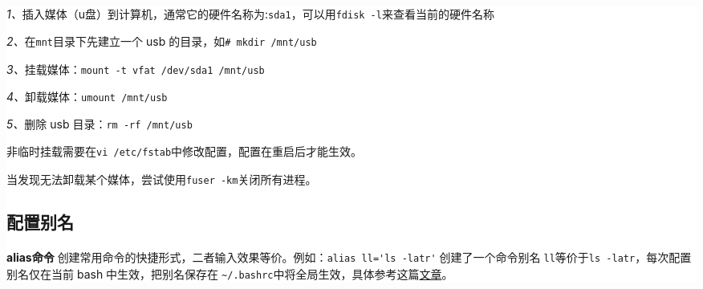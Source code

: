 _1、_&#x63D2;入媒体（u盘）到计算机，通常它的硬件名称为:`sda1`，可以用`fdisk -l`来查看当前的硬件名称 &#x20;

_2、_&#x5728;`mnt`目录下先建立一个 usb 的目录，如`# mkdir /mnt/usb`

_3、_&#x6302;载媒体：`mount -t vfat /dev/sda1 /mnt/usb`

_4、_&#x5378;载媒体：`umount /mnt/usb`&#x20;

_5、_&#x5220;除 usb 目录：`rm -rf /mnt/usb`

非临时挂载需要在`vi /etc/fstab`中修改配置，配置在重启后才能生效。

当发现无法卸载某个媒体，尝试使用`fuser -km`关闭所有进程。



## 配置别名

**alias命令** 创建常用命令的快捷形式，二者输入效果等价。例如：`alias ll='ls -latr'` 创建了一个命令别名 `ll`等价于`ls -latr`，每次配置别名仅在当前 bash 中生效，把别名保存在 `~/.bashrc`中将全局生效，具体参考这篇[文章](http://superuser.com/a/183980/7106)。

####
